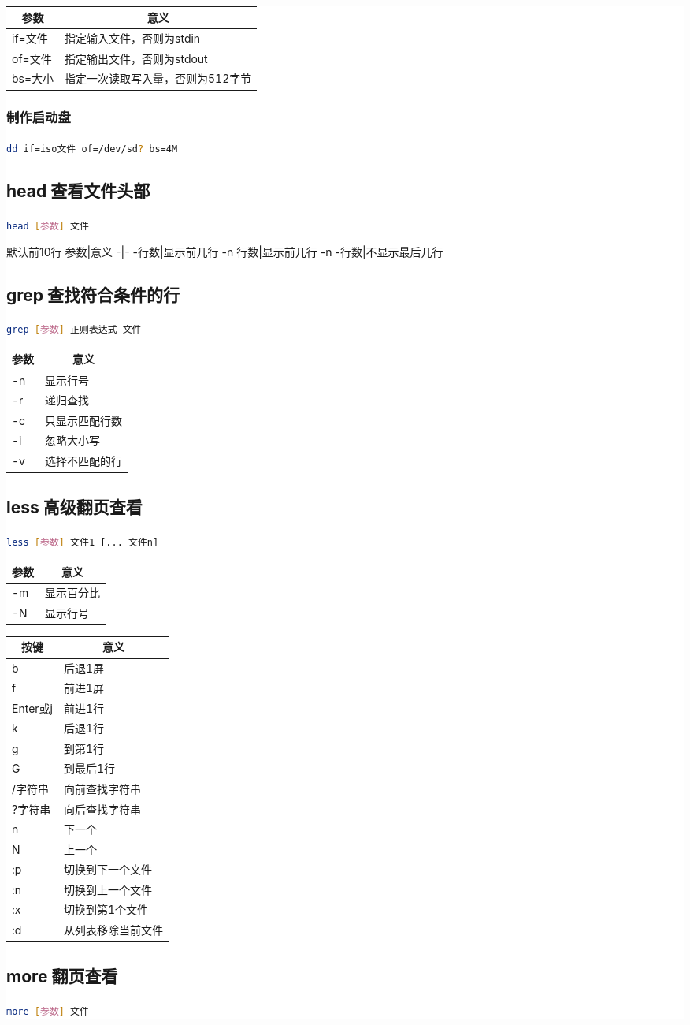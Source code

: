 ```sh
```
参数|意义
-|-
if=文件|指定输入文件，否则为stdin
of=文件|指定输出文件，否则为stdout
bs=大小|指定一次读取写入量，否则为512字节
### 制作启动盘
```sh
dd if=iso文件 of=/dev/sd? bs=4M
```
## head 查看文件头部
```sh
head [参数] 文件
```
默认前10行
参数|意义
-|-
-行数|显示前几行
-n 行数|显示前几行
-n -行数|不显示最后几行
## grep 查找符合条件的行
```sh
grep [参数] 正则表达式 文件
```
参数|意义
-|-
-n|显示行号
-r|递归查找
-c|只显示匹配行数
-i|忽略大小写
-v|选择不匹配的行
## less 高级翻页查看
```sh
less [参数] 文件1 [... 文件n]
```
参数|意义
-|-
-m|显示百分比
-N|显示行号

按键|意义
-|-
b|后退1屏
f|前进1屏
Enter或j|前进1行
k|后退1行
g|到第1行
G|到最后1行
/字符串|向前查找字符串
?字符串|向后查找字符串
n|下一个
N|上一个
:p|切换到下一个文件
:n|切换到上一个文件
:x|切换到第1个文件
:d|从列表移除当前文件
## more 翻页查看
```sh
more [参数] 文件
```